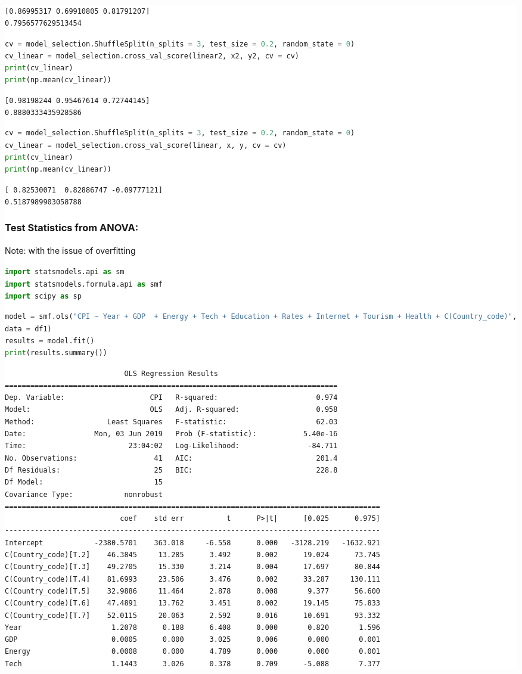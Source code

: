     [0.86995317 0.69910805 0.81791207]
    0.7956577629513454
    


```python
cv = model_selection.ShuffleSplit(n_splits = 3, test_size = 0.2, random_state = 0)
cv_linear = model_selection.cross_val_score(linear2, x2, y2, cv = cv)
print(cv_linear)
print(np.mean(cv_linear))
```

    [0.98198244 0.95467614 0.72744145]
    0.8880333435928586
    


```python
cv = model_selection.ShuffleSplit(n_splits = 3, test_size = 0.2, random_state = 0)
cv_linear = model_selection.cross_val_score(linear, x, y, cv = cv)
print(cv_linear)
print(np.mean(cv_linear))
```

    [ 0.82530071  0.82886747 -0.09777121]
    0.5187989903058788
    

### Test Statistics from ANOVA:
Note: with the issue of overfitting


```python
import statsmodels.api as sm
import statsmodels.formula.api as smf
import scipy as sp
```


```python
model = smf.ols("CPI ~ Year + GDP  + Energy + Tech + Education + Rates + Internet + Tourism + Health + C(Country_code)", data = df1)
results = model.fit()
print(results.summary())
```

                                OLS Regression Results                            
    ==============================================================================
    Dep. Variable:                    CPI   R-squared:                       0.974
    Model:                            OLS   Adj. R-squared:                  0.958
    Method:                 Least Squares   F-statistic:                     62.03
    Date:                Mon, 03 Jun 2019   Prob (F-statistic):           5.40e-16
    Time:                        23:04:02   Log-Likelihood:                -84.711
    No. Observations:                  41   AIC:                             201.4
    Df Residuals:                      25   BIC:                             228.8
    Df Model:                          15                                         
    Covariance Type:            nonrobust                                         
    ========================================================================================
                               coef    std err          t      P>|t|      [0.025      0.975]
    ----------------------------------------------------------------------------------------
    Intercept            -2380.5701    363.018     -6.558      0.000   -3128.219   -1632.921
    C(Country_code)[T.2]    46.3845     13.285      3.492      0.002      19.024      73.745
    C(Country_code)[T.3]    49.2705     15.330      3.214      0.004      17.697      80.844
    C(Country_code)[T.4]    81.6993     23.506      3.476      0.002      33.287     130.111
    C(Country_code)[T.5]    32.9886     11.464      2.878      0.008       9.377      56.600
    C(Country_code)[T.6]    47.4891     13.762      3.451      0.002      19.145      75.833
    C(Country_code)[T.7]    52.0115     20.063      2.592      0.016      10.691      93.332
    Year                     1.2078      0.188      6.408      0.000       0.820       1.596
    GDP                      0.0005      0.000      3.025      0.006       0.000       0.001
    Energy                   0.0008      0.000      4.789      0.000       0.000       0.001
    Tech                     1.1443      3.026      0.378      0.709      -5.088       7.377